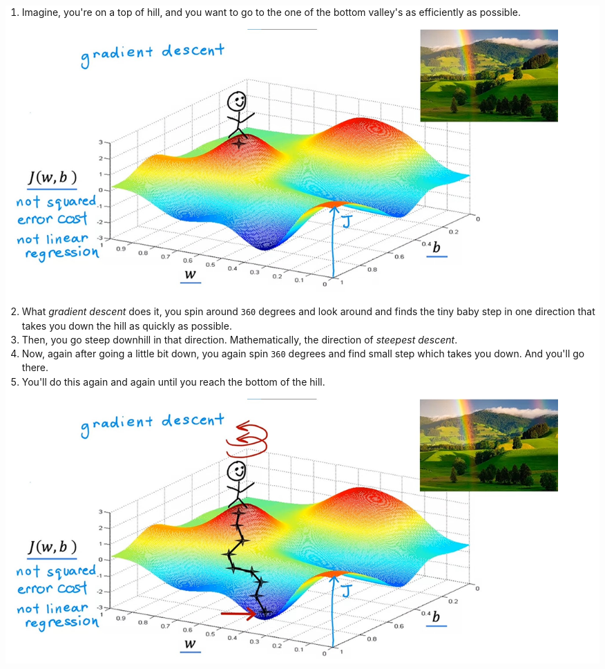 1. Imagine, you're on a top of hill, and you want to go to the one of the bottom valley's as efficiently as possible.

<img src="./images/gradient-descent-top-1.jpg" alt="gradient-descent-graph-1" width="800px">

2. What *gradient descent* does it, you spin around `360` degrees and look around and finds the tiny baby step in one direction that takes you down the hill as quickly as possible.
3. Then, you go steep downhill in that direction. Mathematically, the direction of *steepest descent*.
4. Now, again after going a little bit down, you again spin `360` degrees and find small step which takes you down. And you'll go there.
5. You'll do this again and again until you reach the bottom of the hill.

<img src="./images/gradient-descent-graph-2.jpg" alt="gradient-descent-graph-3" width="800px">

